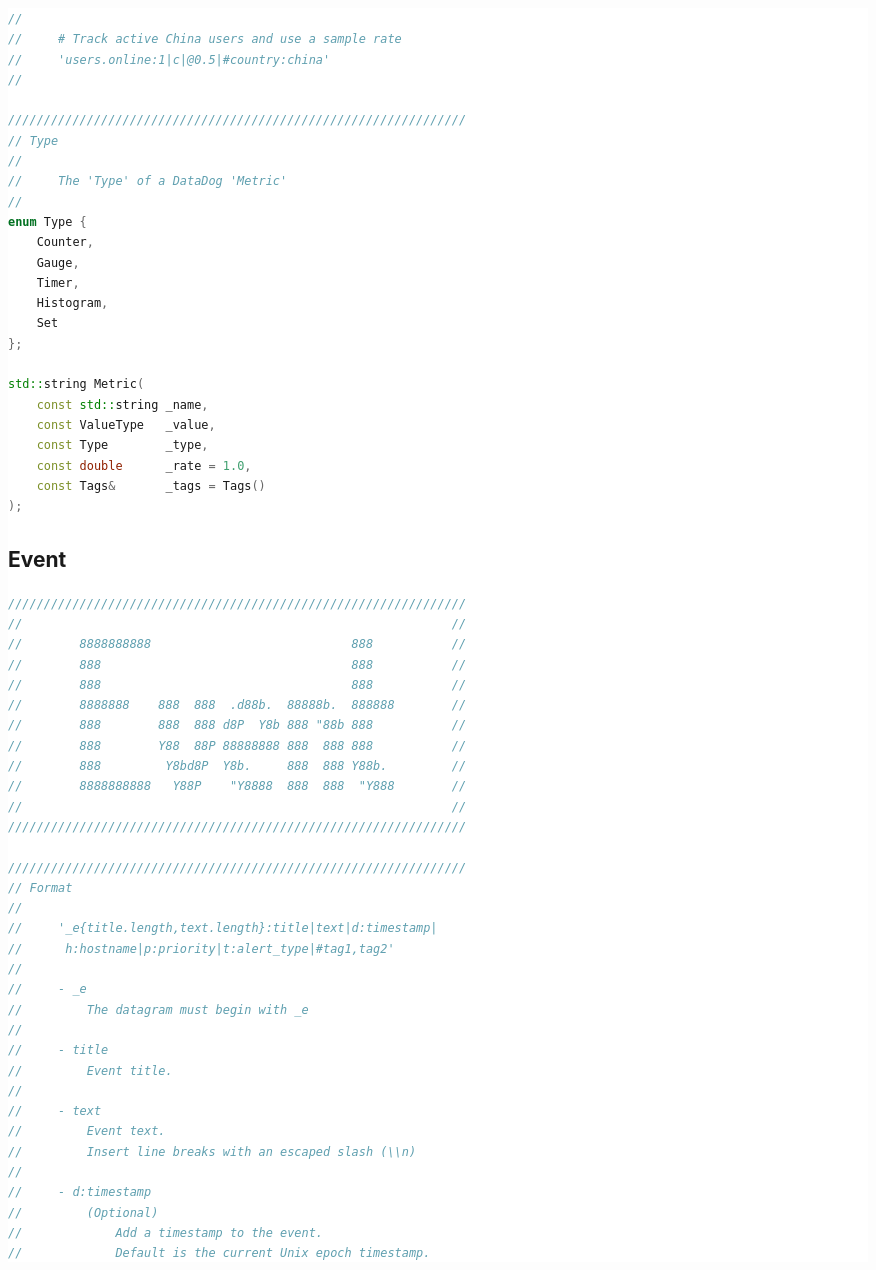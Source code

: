 ```cpp
//
//     # Track active China users and use a sample rate
//     'users.online:1|c|@0.5|#country:china'
//

////////////////////////////////////////////////////////////////
// Type
//
//     The 'Type' of a DataDog 'Metric'
//
enum Type {
    Counter,
    Gauge,
    Timer,
    Histogram,
    Set
};

std::string Metric(
    const std::string _name,
    const ValueType   _value,
    const Type        _type,
    const double      _rate = 1.0,
    const Tags&       _tags = Tags()
);
```


## Event
```cpp
////////////////////////////////////////////////////////////////
//                                                            //
//        8888888888                            888           //
//        888                                   888           //
//        888                                   888           //
//        8888888    888  888  .d88b.  88888b.  888888        //
//        888        888  888 d8P  Y8b 888 "88b 888           //
//        888        Y88  88P 88888888 888  888 888           //
//        888         Y8bd8P  Y8b.     888  888 Y88b.         //
//        8888888888   Y88P    "Y8888  888  888  "Y888        //
//                                                            //
////////////////////////////////////////////////////////////////

////////////////////////////////////////////////////////////////
// Format
//
//     '_e{title.length,text.length}:title|text|d:timestamp|
//      h:hostname|p:priority|t:alert_type|#tag1,tag2'
//
//     - _e
//         The datagram must begin with _e
//
//     - title
//         Event title.
//
//     - text
//         Event text.
//         Insert line breaks with an escaped slash (\\n)
//
//     - d:timestamp
//         (Optional)
//             Add a timestamp to the event.
//             Default is the current Unix epoch timestamp.
```